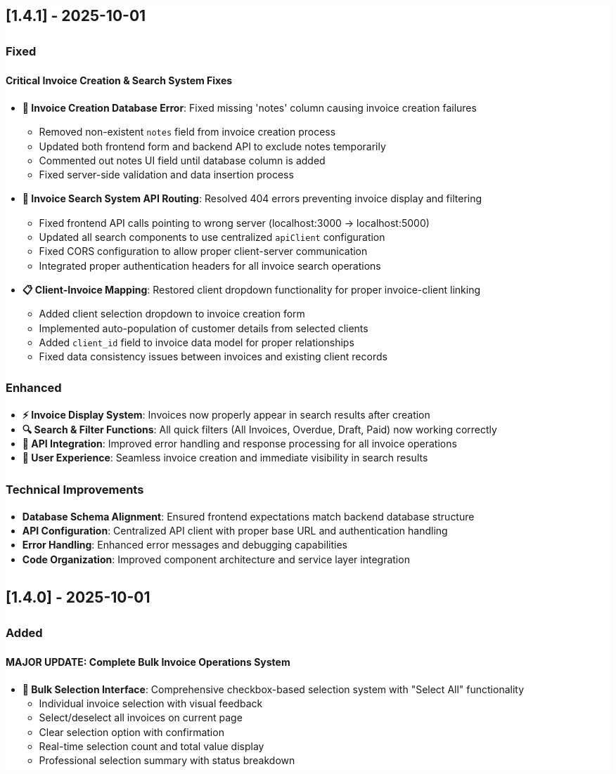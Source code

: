 ## [1.4.1] - 2025-10-01

### Fixed
#### Critical Invoice Creation & Search System Fixes
- **🐛 Invoice Creation Database Error**: Fixed missing 'notes' column causing invoice creation failures
  - Removed non-existent `notes` field from invoice creation process
  - Updated both frontend form and backend API to exclude notes temporarily
  - Commented out notes UI field until database column is added
  - Fixed server-side validation and data insertion process

- **🔧 Invoice Search System API Routing**: Resolved 404 errors preventing invoice display and filtering
  - Fixed frontend API calls pointing to wrong server (localhost:3000 → localhost:5000)
  - Updated all search components to use centralized `apiClient` configuration
  - Fixed CORS configuration to allow proper client-server communication
  - Integrated proper authentication headers for all invoice search operations

- **📋 Client-Invoice Mapping**: Restored client dropdown functionality for proper invoice-client linking
  - Added client selection dropdown to invoice creation form
  - Implemented auto-population of customer details from selected clients
  - Added `client_id` field to invoice data model for proper relationships
  - Fixed data consistency issues between invoices and existing client records

### Enhanced
- **⚡ Invoice Display System**: Invoices now properly appear in search results after creation
- **🔍 Search & Filter Functions**: All quick filters (All Invoices, Overdue, Draft, Paid) now working correctly
- **🔗 API Integration**: Improved error handling and response processing for all invoice operations
- **🎯 User Experience**: Seamless invoice creation and immediate visibility in search results

### Technical Improvements
- **Database Schema Alignment**: Ensured frontend expectations match backend database structure
- **API Configuration**: Centralized API client with proper base URL and authentication handling
- **Error Handling**: Enhanced error messages and debugging capabilities
- **Code Organization**: Improved component architecture and service layer integration

## [1.4.0] - 2025-10-01

### Added
#### MAJOR UPDATE: Complete Bulk Invoice Operations System
- **🔄 Bulk Selection Interface**: Comprehensive checkbox-based selection system with "Select All" functionality
  - Individual invoice selection with visual feedback
  - Select/deselect all invoices on current page
  - Clear selection option with confirmation
  - Real-time selection count and total value display
  - Professional selection summary with status breakdown
